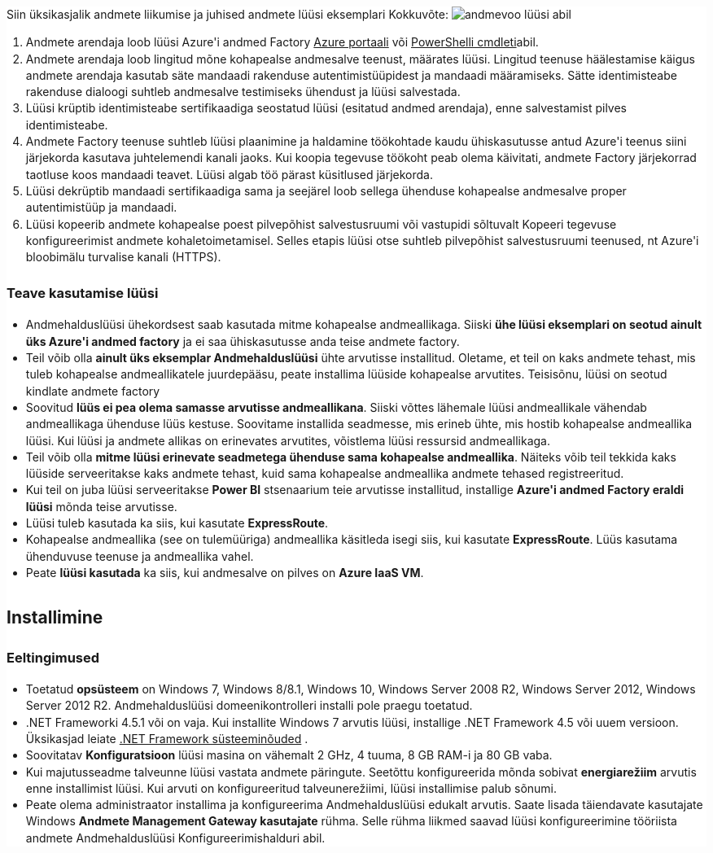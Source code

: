 Siin üksikasjalik andmete liikumise ja juhised andmete lüüsi eksemplari Kokkuvõte: ![andmevoo lüüsi abil](./media/data-factory-data-management-gateway/data-flow-using-gateway.png)

1.  Andmete arendaja loob lüüsi Azure'i andmed Factory [Azure portaali](https://portal.azure.com) või [PowerShelli cmdleti](https://msdn.microsoft.com/library/dn820234.aspx)abil. 
2.  Andmete arendaja loob lingitud mõne kohapealse andmesalve teenust, määrates lüüsi. Lingitud teenuse häälestamise käigus andmete arendaja kasutab säte mandaadi rakenduse autentimistüüpidest ja mandaadi määramiseks.  Sätte identimisteabe rakenduse dialoogi suhtleb andmesalve testimiseks ühendust ja lüüsi salvestada.
3. Lüüsi krüptib identimisteabe sertifikaadiga seostatud lüüsi (esitatud andmed arendaja), enne salvestamist pilves identimisteabe.
4. Andmete Factory teenuse suhtleb lüüsi plaanimine ja haldamine töökohtade kaudu ühiskasutusse antud Azure'i teenus siini järjekorda kasutava juhtelemendi kanali jaoks. Kui koopia tegevuse töökoht peab olema käivitati, andmete Factory järjekorrad taotluse koos mandaadi teavet. Lüüsi algab töö pärast küsitlused järjekorda.
5.  Lüüsi dekrüptib mandaadi sertifikaadiga sama ja seejärel loob sellega ühenduse kohapealse andmesalve proper autentimistüüp ja mandaadi.
6.  Lüüsi kopeerib andmete kohapealse poest pilvepõhist salvestusruumi või vastupidi sõltuvalt Kopeeri tegevuse konfigureerimist andmete kohaletoimetamisel. Selles etapis lüüsi otse suhtleb pilvepõhist salvestusruumi teenused, nt Azure'i bloobimälu turvalise kanali (HTTPS).

### <a name="considerations-for-using-gateway"></a>Teave kasutamise lüüsi
- Andmehalduslüüsi ühekordsest saab kasutada mitme kohapealse andmeallikaga. Siiski **ühe lüüsi eksemplari on seotud ainult üks Azure'i andmed factory** ja ei saa ühiskasutusse anda teise andmete factory.
- Teil võib olla **ainult üks eksemplar Andmehalduslüüsi** ühte arvutisse installitud. Oletame, et teil on kaks andmete tehast, mis tuleb kohapealse andmeallikatele juurdepääsu, peate installima lüüside kohapealse arvutites. Teisisõnu, lüüsi on seotud kindlate andmete factory
- Soovitud **lüüs ei pea olema samasse arvutisse andmeallikana**. Siiski võttes lähemale lüüsi andmeallikale vähendab andmeallikaga ühenduse lüüs kestuse. Soovitame installida seadmesse, mis erineb ühte, mis hostib kohapealse andmeallika lüüsi. Kui lüüsi ja andmete allikas on erinevates arvutites, võistlema lüüsi ressursid andmeallikaga.
- Teil võib olla **mitme lüüsi erinevate seadmetega ühenduse sama kohapealse andmeallika**. Näiteks võib teil tekkida kaks lüüside serveeritakse kaks andmete tehast, kuid sama kohapealse andmeallika andmete tehased registreeritud.
- Kui teil on juba lüüsi serveeritakse **Power BI** stsenaarium teie arvutisse installitud, installige **Azure'i andmed Factory eraldi lüüsi** mõnda teise arvutisse.
- Lüüsi tuleb kasutada ka siis, kui kasutate **ExpressRoute**.
- Kohapealse andmeallika (see on tulemüüriga) andmeallika käsitleda isegi siis, kui kasutate **ExpressRoute**. Lüüs kasutama ühenduvuse teenuse ja andmeallika vahel.
- Peate **lüüsi kasutada** ka siis, kui andmesalve on pilves on **Azure IaaS VM**. 

## <a name="installation"></a>Installimine

### <a name="prerequisites"></a>Eeltingimused
- Toetatud **opsüsteem** on Windows 7, Windows 8/8.1, Windows 10, Windows Server 2008 R2, Windows Server 2012, Windows Server 2012 R2. Andmehalduslüüsi domeenikontrolleri installi pole praegu toetatud.
- .NET Frameworki 4.5.1 või on vaja. Kui installite Windows 7 arvutis lüüsi, installige .NET Framework 4.5 või uuem versioon. Üksikasjad leiate [.NET Framework süsteeminõuded](https://msdn.microsoft.com/library/8z6watww.aspx) . 
- Soovitatav **Konfiguratsioon** lüüsi masina on vähemalt 2 GHz, 4 tuuma, 8 GB RAM-i ja 80 GB vaba.
- Kui majutusseadme talveunne lüüsi vastata andmete päringute. Seetõttu konfigureerida mõnda sobivat **energiarežiim** arvutis enne installimist lüüsi. Kui arvuti on konfigureeritud talveunerežiimi, lüüsi installimise palub sõnumi.
- Peate olema administraator installima ja konfigureerima Andmehalduslüüsi edukalt arvutis. Saate lisada täiendavate kasutajate Windows **Andmete Management Gateway kasutajate** rühma. Selle rühma liikmed saavad lüüsi konfigureerimine tööriista andmete Andmehalduslüüsi Konfigureerimishalduri abil. 
